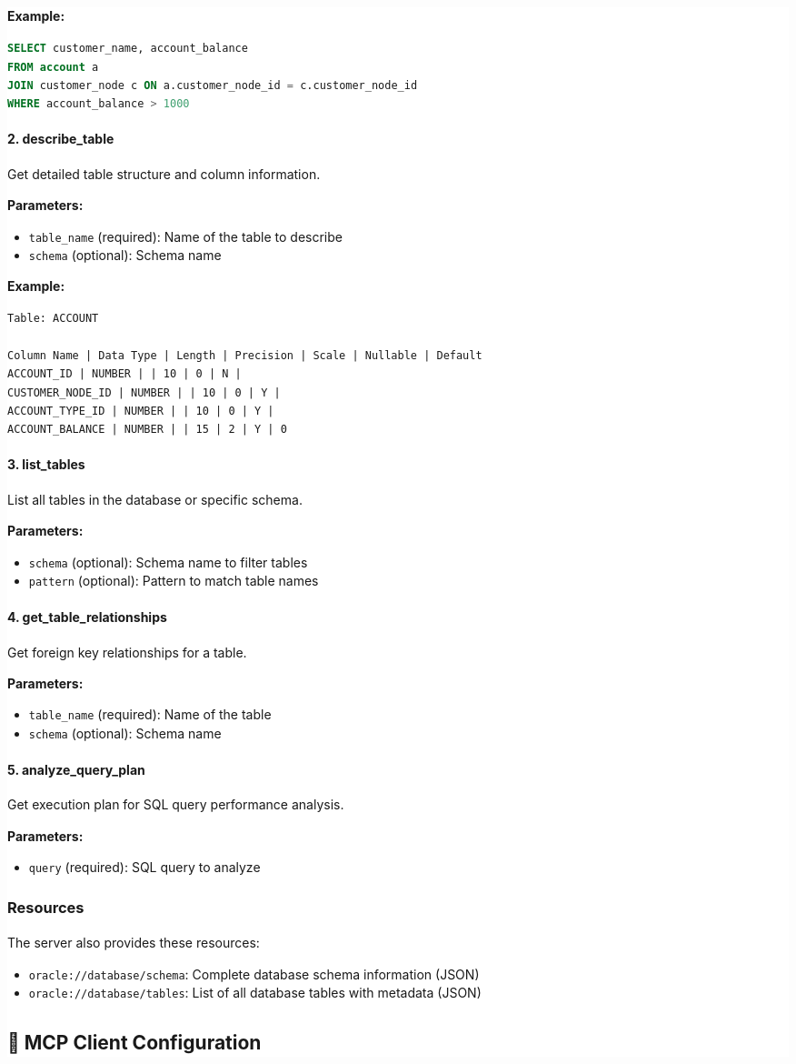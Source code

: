 **Example:**
```sql
SELECT customer_name, account_balance 
FROM account a 
JOIN customer_node c ON a.customer_node_id = c.customer_node_id 
WHERE account_balance > 1000
```

#### 2. describe_table
Get detailed table structure and column information.

**Parameters:**
- `table_name` (required): Name of the table to describe
- `schema` (optional): Schema name

**Example:**
```
Table: ACCOUNT

Column Name | Data Type | Length | Precision | Scale | Nullable | Default
ACCOUNT_ID | NUMBER | | 10 | 0 | N | 
CUSTOMER_NODE_ID | NUMBER | | 10 | 0 | Y | 
ACCOUNT_TYPE_ID | NUMBER | | 10 | 0 | Y | 
ACCOUNT_BALANCE | NUMBER | | 15 | 2 | Y | 0
```

#### 3. list_tables
List all tables in the database or specific schema.

**Parameters:**
- `schema` (optional): Schema name to filter tables
- `pattern` (optional): Pattern to match table names

#### 4. get_table_relationships
Get foreign key relationships for a table.

**Parameters:**
- `table_name` (required): Name of the table
- `schema` (optional): Schema name

#### 5. analyze_query_plan
Get execution plan for SQL query performance analysis.

**Parameters:**
- `query` (required): SQL query to analyze

### Resources

The server also provides these resources:

- `oracle://database/schema`: Complete database schema information (JSON)
- `oracle://database/tables`: List of all database tables with metadata (JSON)

## 🔗 MCP Client Configuration
